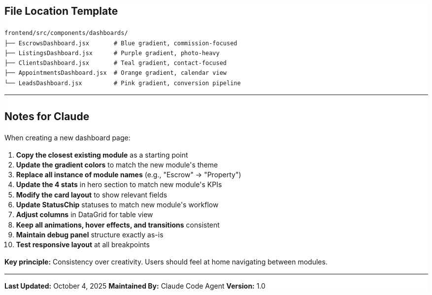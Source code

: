 
## File Location Template

```
frontend/src/components/dashboards/
├── EscrowsDashboard.jsx       # Blue gradient, commission-focused
├── ListingsDashboard.jsx      # Purple gradient, photo-heavy
├── ClientsDashboard.jsx       # Teal gradient, contact-focused
├── AppointmentsDashboard.jsx  # Orange gradient, calendar view
└── LeadsDashboard.jsx         # Pink gradient, conversion pipeline
```

---

## Notes for Claude

When creating a new dashboard page:

1. **Copy the closest existing module** as a starting point
2. **Update the gradient colors** to match the new module's theme
3. **Replace all instance of module names** (e.g., "Escrow" → "Property")
4. **Update the 4 stats** in hero section to match new module's KPIs
5. **Modify the card layout** to show relevant fields
6. **Update StatusChip** statuses to match new module's workflow
7. **Adjust columns** in DataGrid for table view
8. **Keep all animations, hover effects, and transitions** consistent
9. **Maintain debug panel** structure exactly as-is
10. **Test responsive layout** at all breakpoints

**Key principle:** Consistency over creativity. Users should feel at home navigating between modules.

---

**Last Updated:** October 4, 2025
**Maintained By:** Claude Code Agent
**Version:** 1.0
